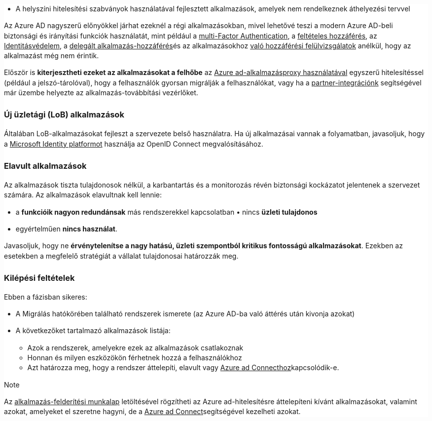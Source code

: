 - A helyszíni hitelesítési szabványok használatával fejlesztett alkalmazások, amelyek nem rendelkeznek áthelyezési tervvel

Az Azure AD nagyszerű előnyökkel járhat ezeknél a régi alkalmazásokban, mivel lehetővé teszi a modern Azure AD-beli biztonsági és irányítási funkciók használatát, mint például a [multi-Factor Authentication](../authentication/concept-mfa-howitworks.md), a [feltételes hozzáférés](../conditional-access/overview.md), az [Identitásvédelem](../identity-protection/index.yml), a [delegált alkalmazás-hozzáférés](./access-panel-manage-self-service-access.md)és az alkalmazásokhoz [való hozzáférési felülvizsgálatok](../governance/manage-user-access-with-access-reviews.md#create-and-perform-an-access-review) anélkül, hogy az alkalmazást még nem érintik.

Először is **kiterjesztheti ezeket az alkalmazásokat a felhőbe** az [Azure ad-alkalmazásproxy használatával](./application-proxy-configure-single-sign-on-password-vaulting.md) egyszerű hitelesítéssel (például a jelszó-tárolóval), hogy a felhasználók gyorsan migrálják a felhasználókat, vagy ha a [partner-integrációnk](https://azure.microsoft.com/services/active-directory/sso/secure-hybrid-access/) segítségével már üzembe helyezte az alkalmazás-továbbítási vezérlőket.

### <a name="new-line-of-business-lob-apps"></a>Új üzletági (LoB) alkalmazások

Általában LoB-alkalmazásokat fejleszt a szervezete belső használatra. Ha új alkalmazásai vannak a folyamatban, javasoljuk, hogy a [Microsoft Identity platformot](../develop/v2-overview.md) használja az OpenID Connect megvalósításához.

### <a name="apps-to-deprecate"></a>Elavult alkalmazások

Az alkalmazások tiszta tulajdonosok nélkül, a karbantartás és a monitorozás révén biztonsági kockázatot jelentenek a szervezet számára. Az alkalmazások elavultnak kell lennie:

- a **funkcióik nagyon redundánsak** más rendszerekkel kapcsolatban • nincs **üzleti tulajdonos**

- egyértelműen **nincs használat**.

Javasoljuk, hogy ne **érvénytelenítse a nagy hatású, üzleti szempontból kritikus fontosságú alkalmazásokat**. Ezekben az esetekben a megfelelő stratégiát a vállalat tulajdonosai határozzák meg.

### <a name="exit-criteria"></a>Kilépési feltételek

Ebben a fázisban sikeres:

- A Migrálás hatókörében található rendszerek ismerete (az Azure AD-ba való áttérés után kivonja azokat)

- A következőket tartalmazó alkalmazások listája:

  - Azok a rendszerek, amelyekre ezek az alkalmazások csatlakoznak
  - Honnan és milyen eszközökön férhetnek hozzá a felhasználókhoz
  - Azt határozza meg, hogy a rendszer áttelepíti, elavult vagy [Azure ad Connecthoz](../hybrid/whatis-azure-ad-connect.md)kapcsolódik-e.

> [!NOTE]
> Az [alkalmazás-felderítési munkalap](https://download.microsoft.com/download/2/8/3/283F995C-5169-43A0-B81D-B0ED539FB3DD/Application%20Discovery%20worksheet.xlsx) letöltésével rögzítheti az Azure ad-hitelesítésre áttelepíteni kívánt alkalmazásokat, valamint azokat, amelyeket el szeretne hagyni, de a [Azure ad Connect](../hybrid/whatis-azure-ad-connect.md)segítségével kezelheti azokat.
